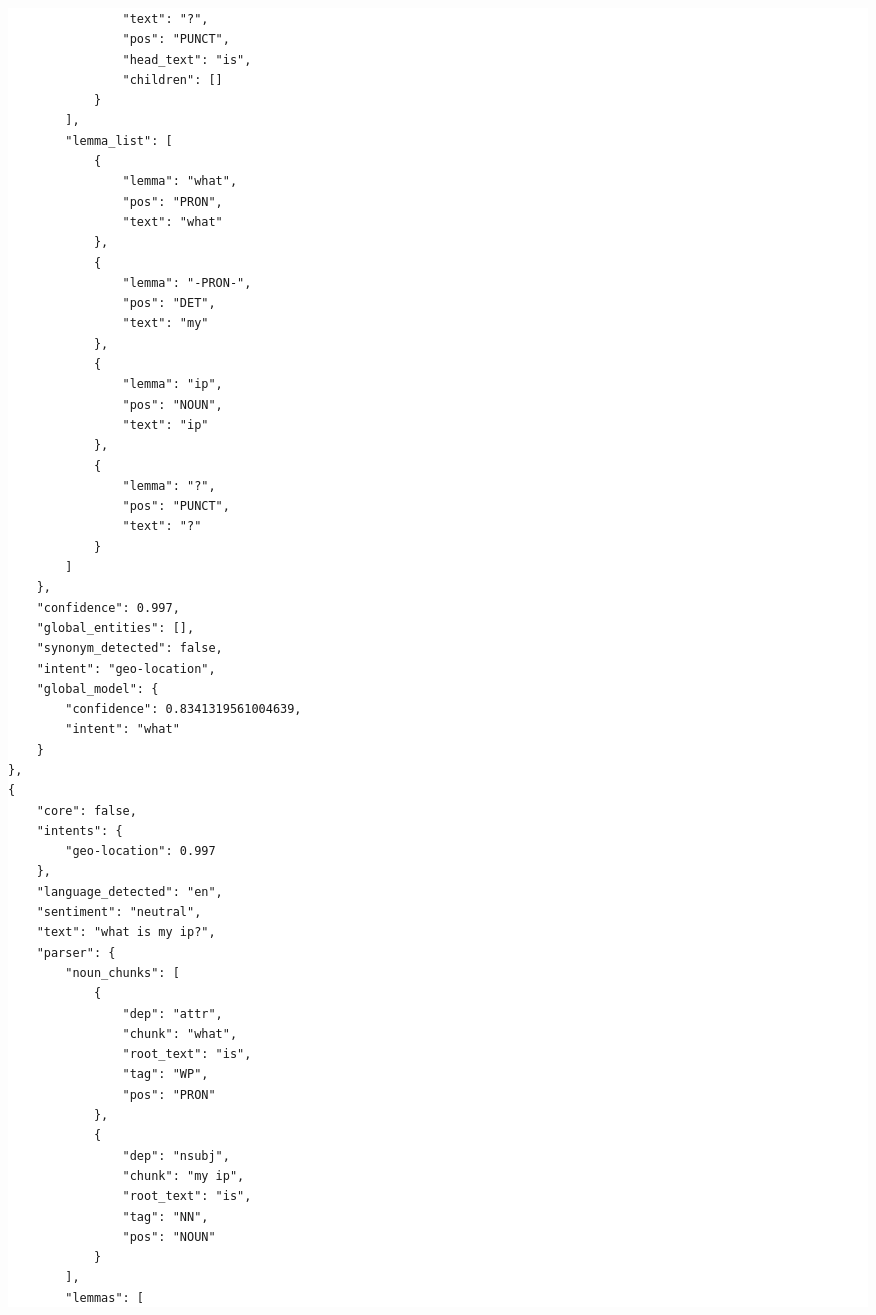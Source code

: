                     "text": "?",
                    "pos": "PUNCT",
                    "head_text": "is",
                    "children": []
                }
            ],
            "lemma_list": [
                {
                    "lemma": "what",
                    "pos": "PRON",
                    "text": "what"
                },
                {
                    "lemma": "-PRON-",
                    "pos": "DET",
                    "text": "my"
                },
                {
                    "lemma": "ip",
                    "pos": "NOUN",
                    "text": "ip"
                },
                {
                    "lemma": "?",
                    "pos": "PUNCT",
                    "text": "?"
                }
            ]
        },
        "confidence": 0.997,
        "global_entities": [],
        "synonym_detected": false,
        "intent": "geo-location",
        "global_model": {
            "confidence": 0.8341319561004639,
            "intent": "what"
        }
    },
    {
        "core": false,
        "intents": {
            "geo-location": 0.997
        },
        "language_detected": "en",
        "sentiment": "neutral",
        "text": "what is my ip?",
        "parser": {
            "noun_chunks": [
                {
                    "dep": "attr",
                    "chunk": "what",
                    "root_text": "is",
                    "tag": "WP",
                    "pos": "PRON"
                },
                {
                    "dep": "nsubj",
                    "chunk": "my ip",
                    "root_text": "is",
                    "tag": "NN",
                    "pos": "NOUN"
                }
            ],
            "lemmas": [
